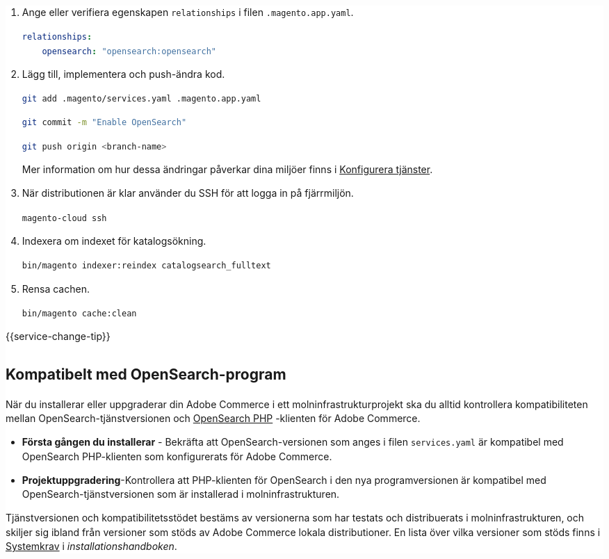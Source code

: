 1. Ange eller verifiera egenskapen `relationships` i filen `.magento.app.yaml`.

   ```yaml
   relationships:
       opensearch: "opensearch:opensearch"
   ```

1. Lägg till, implementera och push-ändra kod.

   ```bash
   git add .magento/services.yaml .magento.app.yaml
   ```

   ```bash
   git commit -m "Enable OpenSearch"
   ```

   ```bash
   git push origin <branch-name>
   ```

   Mer information om hur dessa ändringar påverkar dina miljöer finns i [Konfigurera tjänster](services-yaml.md).

1. När distributionen är klar använder du SSH för att logga in på fjärrmiljön.

   ```bash
   magento-cloud ssh
   ```

1. Indexera om indexet för katalogsökning.

   ```bash
   bin/magento indexer:reindex catalogsearch_fulltext
   ```

1. Rensa cachen.

   ```bash
   bin/magento cache:clean
   ```

{{service-change-tip}}

## Kompatibelt med OpenSearch-program

När du installerar eller uppgraderar din Adobe Commerce i ett molninfrastrukturprojekt ska du alltid kontrollera kompatibiliteten mellan OpenSearch-tjänstversionen och [OpenSearch PHP](https://github.com/opensearch-project/opensearch-php) -klienten för Adobe Commerce.

- **Första gången du installerar** - Bekräfta att OpenSearch-versionen som anges i filen `services.yaml` är kompatibel med OpenSearch PHP-klienten som konfigurerats för Adobe Commerce.

- **Projektuppgradering**-Kontrollera att PHP-klienten för OpenSearch i den nya programversionen är kompatibel med OpenSearch-tjänstversionen som är installerad i molninfrastrukturen.

Tjänstversionen och kompatibilitetsstödet bestäms av versionerna som har testats och distribuerats i molninfrastrukturen, och skiljer sig ibland från versioner som stöds av Adobe Commerce lokala distributioner. En lista över vilka versioner som stöds finns i [Systemkrav](https://experienceleague.adobe.com/docs/commerce-operations/installation-guide/system-requirements.html) i _installationshandboken_.

